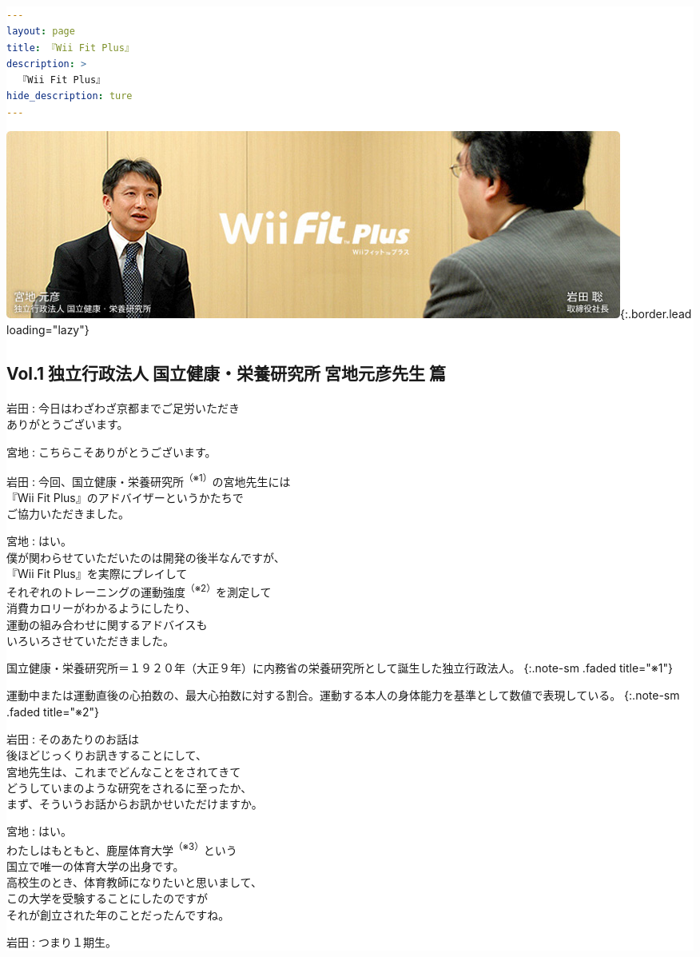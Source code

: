 ```yaml
---
layout: page
title: 『Wii Fit Plus』
description: >
  『Wii Fit Plus』
hide_description: ture
---
```


![](/others/interviews/jp/wii/rfpj/vol1/img/mainvisual1.jpg){:.border.lead loading="lazy"}

## Vol.1 独立行政法人 国立健康・栄養研究所 宮地元彦先生 篇

岩田
: 今日はわざわざ京都までご足労いただき<br>ありがとうございます。

宮地
: こちらこそありがとうございます。

岩田
: 今回、国立健康・栄養研究所<sup>（※1）</sup>の宮地先生には<br>『Wii Fit Plus』のアドバイザーというかたちで<br>ご協力いただきました。

宮地
: はい。<br>僕が関わらせていただいたのは開発の後半なんですが、<br>『Wii Fit Plus』を実際にプレイして<br>それぞれのトレーニングの運動強度<sup>（※2）</sup>を測定して<br>消費カロリーがわかるようにしたり、<br>運動の組み合わせに関するアドバイスも<br>いろいろさせていただきました。

国立健康・栄養研究所＝１９２０年（大正９年）に内務省の栄養研究所として誕生した独立行政法人。
{:.note-sm .faded title="※1"}

運動中または運動直後の心拍数の、最大心拍数に対する割合。運動する本人の身体能力を基準として数値で表現している。
{:.note-sm .faded title="※2"}

岩田
: そのあたりのお話は<br>後ほどじっくりお訊きすることにして、<br>宮地先生は、これまでどんなことをされてきて<br>どうしていまのような研究をされるに至ったか、<br>まず、そういうお話からお訊かせいただけますか。

宮地
: はい。<br>わたしはもともと、鹿屋体育大学<sup>（※3）</sup>という<br>国立で唯一の体育大学の出身です。<br>高校生のとき、体育教師になりたいと思いまして、<br>この大学を受験することにしたのですが<br>それが創立された年のことだったんですね。

岩田
: つまり１期生。
